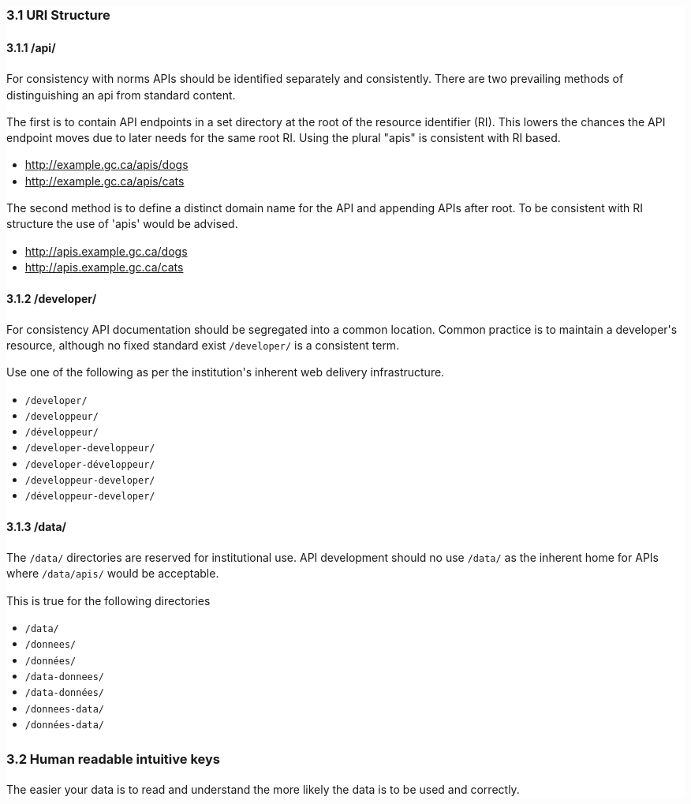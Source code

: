 ### 3.1 URI Structure

#### 3.1.1 /api/

For consistency with norms APIs should be identified separately and consistently.  There are two prevailing methods of distinguishing an api from standard content.

The first is to contain API endpoints in a set directory at the root of the resource identifier (RI).  This lowers the chances the API endpoint moves due to later needs for the same root RI.  Using the plural "apis" is consistent with RI based.

* http://example.gc.ca/apis/dogs
* http://example.gc.ca/apis/cats

The second method is to define a distinct domain name for the API and appending APIs after root.  To be consistent with RI structure the use of 'apis' would be advised.

* http://apis.example.gc.ca/dogs
* http://apis.example.gc.ca/cats

#### 3.1.2 /developer/

For consistency API documentation should be segregated into a common location.  Common practice is to maintain a developer's resource, although no fixed standard exist `/developer/` is a consistent term.

Use one of the following as per the institution's inherent web delivery infrastructure.

* `/developer/`
* `/developpeur/`
* `/développeur/`
* `/developer-developpeur/`
* `/developer-développeur/`
* `/developpeur-developer/`
* `/développeur-developer/`

#### 3.1.3 /data/

The `/data/` directories are reserved for institutional use.  API development should no use `/data/` as the inherent home for APIs where `/data/apis/` would be acceptable.

This is true for the following directories

* `/data/`
* `/donnees/`
* `/données/`
* `/data-donnees/`
* `/data-données/`
* `/donnees-data/`
* `/données-data/`

### 3.2 Human readable intuitive keys

The easier your data is to read and understand the more likely the data is to be used and correctly.
